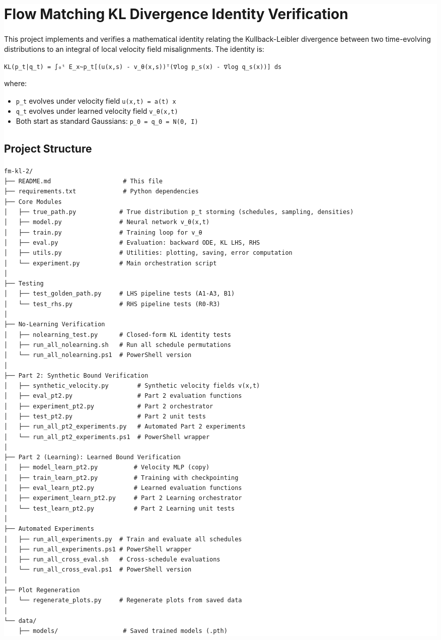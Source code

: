 # Flow Matching KL Divergence Identity Verification

This project implements and verifies a mathematical identity relating the Kullback-Leibler divergence between two time-evolving distributions to an integral of local velocity field misalignments. The identity is:

```
KL(p_t|q_t) = ∫₀ᵗ E_x~p_t[(u(x,s) - v_θ(x,s))ᵀ(∇log p_s(x) - ∇log q_s(x))] ds
```

where:
- `p_t` evolves under velocity field `u(x,t) = a(t) x`
- `q_t` evolves under learned velocity field `v_θ(x,t)`
- Both start as standard Gaussians: `p_0 = q_0 = N(0, I)`

## Project Structure

```
fm-kl-2/
├── README.md                    # This file
├── requirements.txt             # Python dependencies
├── Core Modules
│   ├── true_path.py            # True distribution p_t storming (schedules, sampling, densities)
│   ├── model.py                # Neural network v_θ(x,t)
│   ├── train.py                # Training loop for v_θ
│   ├── eval.py                 # Evaluation: backward ODE, KL LHS, RHS
│   ├── utils.py                # Utilities: plotting, saving, error computation
│   └── experiment.py           # Main orchestration script
│
├── Testing
│   ├── test_golden_path.py     # LHS pipeline tests (A1-A3, B1)
│   └── test_rhs.py             # RHS pipeline tests (R0-R3)
│
├── No-Learning Verification
│   ├── nolearning_test.py      # Closed-form KL identity tests
│   ├── run_all_nolearning.sh   # Run all schedule permutations
│   └── run_all_nolearning.ps1  # PowerShell version
│
├── Part 2: Synthetic Bound Verification
│   ├── synthetic_velocity.py        # Synthetic velocity fields v(x,t)
│   ├── eval_pt2.py                  # Part 2 evaluation functions
│   ├── experiment_pt2.py            # Part 2 orchestrator
│   ├── test_pt2.py                  # Part 2 unit tests
│   ├── run_all_pt2_experiments.py   # Automated Part 2 experiments
│   └── run_all_pt2_experiments.ps1  # PowerShell wrapper
│
├── Part 2 (Learning): Learned Bound Verification
│   ├── model_learn_pt2.py          # Velocity MLP (copy)
│   ├── train_learn_pt2.py          # Training with checkpointing
│   ├── eval_learn_pt2.py           # Learned evaluation functions
│   ├── experiment_learn_pt2.py     # Part 2 Learning orchestrator
│   └── test_learn_pt2.py           # Part 2 Learning unit tests
│
├── Automated Experiments
│   ├── run_all_experiments.py  # Train and evaluate all schedules
│   ├── run_all_experiments.ps1 # PowerShell wrapper
│   ├── run_all_cross_eval.sh   # Cross-schedule evaluations
│   └── run_all_cross_eval.ps1  # PowerShell version
│
├── Plot Regeneration
│   └── regenerate_plots.py     # Regenerate plots from saved data
│
└── data/
    ├── models/                  # Saved trained models (.pth)
```